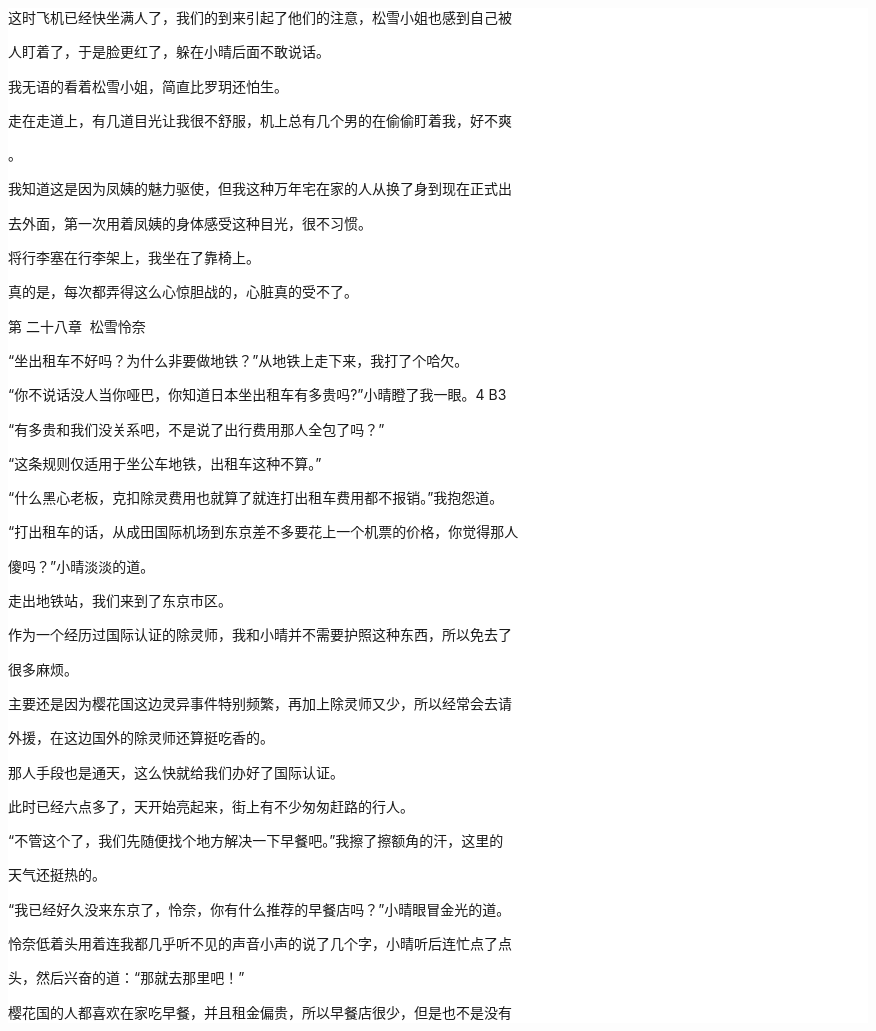 这时飞机已经快坐满人了，我们的到来引起了他们的注意，松雪小姐也感到自己被

人盯着了，于是脸更红了，躲在小晴后面不敢说话。

我无语的看着松雪小姐，简直比罗玥还怕生。

走在走道上，有几道目光让我很不舒服，机上总有几个男的在偷偷盯着我，好不爽

。

我知道这是因为凤姨的魅力驱使，但我这种万年宅在家的人从换了身到现在正式出

去外面，第一次用着凤姨的身体感受这种目光，很不习惯。

将行李塞在行李架上，我坐在了靠椅上。

真的是，每次都弄得这么心惊胆战的，心脏真的受不了。



第 二十八章  松雪怜奈



“坐出租车不好吗？为什么非要做地铁？”从地铁上走下来，我打了个哈欠。

“你不说话没人当你哑巴，你知道日本坐出租车有多贵吗?”小晴瞪了我一眼。4  B3

“有多贵和我们没关系吧，不是说了出行费用那人全包了吗？”

“这条规则仅适用于坐公车地铁，出租车这种不算。”

“什么黑心老板，克扣除灵费用也就算了就连打出租车费用都不报销。”我抱怨道。



“打出租车的话，从成田国际机场到东京差不多要花上一个机票的价格，你觉得那人

傻吗？”小晴淡淡的道。

走出地铁站，我们来到了东京市区。

作为一个经历过国际认证的除灵师，我和小晴并不需要护照这种东西，所以免去了

很多麻烦。

主要还是因为樱花国这边灵异事件特别频繁，再加上除灵师又少，所以经常会去请

外援，在这边国外的除灵师还算挺吃香的。

那人手段也是通天，这么快就给我们办好了国际认证。

此时已经六点多了，天开始亮起来，街上有不少匆匆赶路的行人。

“不管这个了，我们先随便找个地方解决一下早餐吧。”我擦了擦额角的汗，这里的

天气还挺热的。

“我已经好久没来东京了，怜奈，你有什么推荐的早餐店吗？”小晴眼冒金光的道。



怜奈低着头用着连我都几乎听不见的声音小声的说了几个字，小晴听后连忙点了点

头，然后兴奋的道：“那就去那里吧！”

樱花国的人都喜欢在家吃早餐，并且租金偏贵，所以早餐店很少，但是也不是没有
